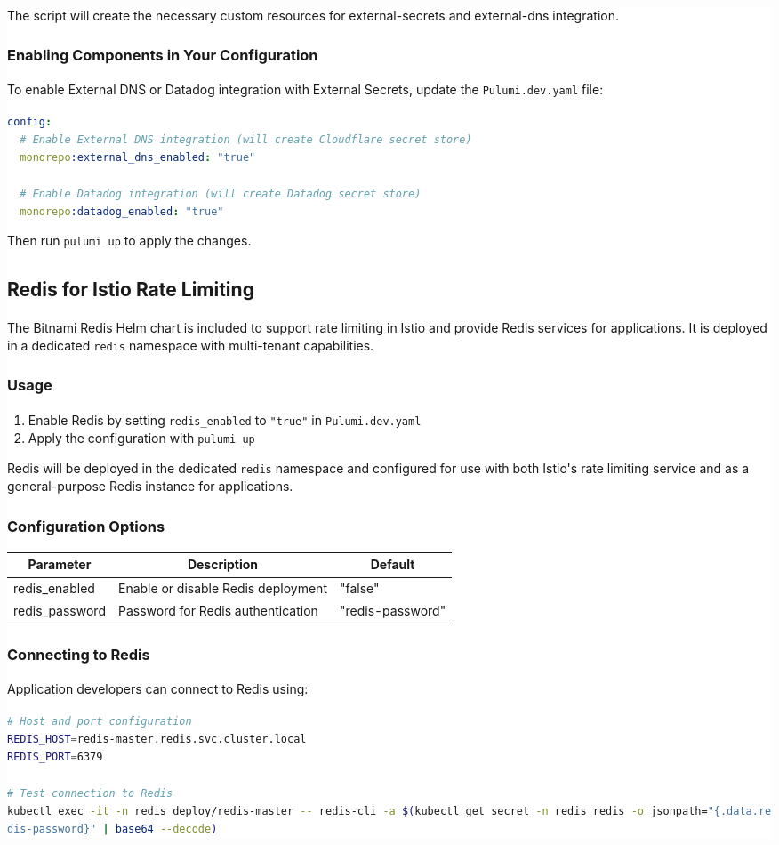 The script will create the necessary custom resources for external-secrets and external-dns integration.

### Enabling Components in Your Configuration

To enable External DNS or Datadog integration with External Secrets, update the `Pulumi.dev.yaml` file:

```yaml
config:
  # Enable External DNS integration (will create Cloudflare secret store)
  monorepo:external_dns_enabled: "true"
  
  # Enable Datadog integration (will create Datadog secret store)
  monorepo:datadog_enabled: "true"
```

Then run `pulumi up` to apply the changes.

## Redis for Istio Rate Limiting

The Bitnami Redis Helm chart is included to support rate limiting in Istio and provide Redis services for applications. It is deployed in a dedicated `redis` namespace with multi-tenant capabilities.

### Usage

1. Enable Redis by setting `redis_enabled` to `"true"` in `Pulumi.dev.yaml`
2. Apply the configuration with `pulumi up`

Redis will be deployed in the dedicated `redis` namespace and configured for use with both Istio's rate limiting service and as a general-purpose Redis instance for applications.

### Configuration Options

| Parameter | Description | Default |
|-----------|-------------|---------|
| redis_enabled | Enable or disable Redis deployment | "false" |
| redis_password | Password for Redis authentication | "redis-password" |

### Connecting to Redis

Application developers can connect to Redis using:

```bash
# Host and port configuration
REDIS_HOST=redis-master.redis.svc.cluster.local
REDIS_PORT=6379

# Test connection to Redis
kubectl exec -it -n redis deploy/redis-master -- redis-cli -a $(kubectl get secret -n redis redis -o jsonpath="{.data.redis-password}" | base64 --decode)
```
